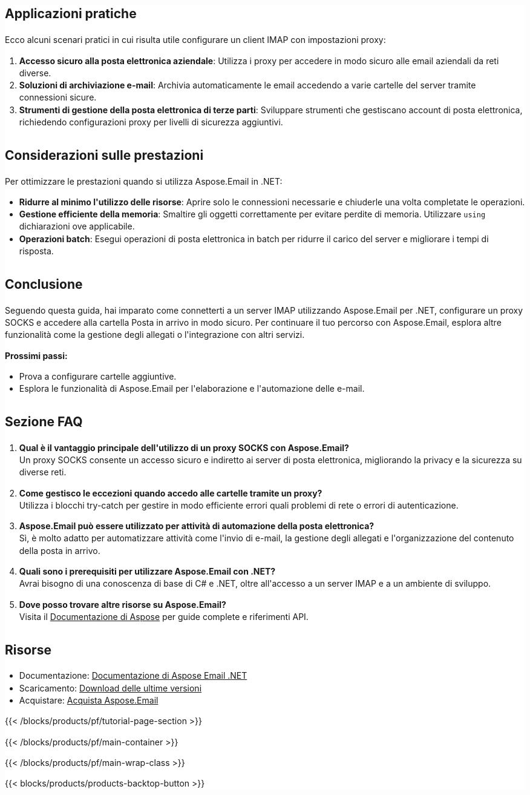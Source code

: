 ## Applicazioni pratiche
Ecco alcuni scenari pratici in cui risulta utile configurare un client IMAP con impostazioni proxy:
1. **Accesso sicuro alla posta elettronica aziendale**: Utilizza i proxy per accedere in modo sicuro alle email aziendali da reti diverse.
2. **Soluzioni di archiviazione e-mail**: Archivia automaticamente le email accedendo a varie cartelle del server tramite connessioni sicure.
3. **Strumenti di gestione della posta elettronica di terze parti**: Sviluppare strumenti che gestiscano account di posta elettronica, richiedendo configurazioni proxy per livelli di sicurezza aggiuntivi.

## Considerazioni sulle prestazioni
Per ottimizzare le prestazioni quando si utilizza Aspose.Email in .NET:
- **Ridurre al minimo l'utilizzo delle risorse**: Aprire solo le connessioni necessarie e chiuderle una volta completate le operazioni.
- **Gestione efficiente della memoria**: Smaltire gli oggetti correttamente per evitare perdite di memoria. Utilizzare `using` dichiarazioni ove applicabile.
- **Operazioni batch**: Esegui operazioni di posta elettronica in batch per ridurre il carico del server e migliorare i tempi di risposta.

## Conclusione
Seguendo questa guida, hai imparato come connetterti a un server IMAP utilizzando Aspose.Email per .NET, configurare un proxy SOCKS e accedere alla cartella Posta in arrivo in modo sicuro. Per continuare il tuo percorso con Aspose.Email, esplora altre funzionalità come la gestione degli allegati o l'integrazione con altri servizi.

**Prossimi passi:**
- Prova a configurare cartelle aggiuntive.
- Esplora le funzionalità di Aspose.Email per l'elaborazione e l'automazione delle e-mail.

## Sezione FAQ
1. **Qual è il vantaggio principale dell'utilizzo di un proxy SOCKS con Aspose.Email?**  
   Un proxy SOCKS consente un accesso sicuro e indiretto ai server di posta elettronica, migliorando la privacy e la sicurezza su diverse reti.

2. **Come gestisco le eccezioni quando accedo alle cartelle tramite un proxy?**  
   Utilizza i blocchi try-catch per gestire in modo efficiente errori quali problemi di rete o errori di autenticazione.

3. **Aspose.Email può essere utilizzato per attività di automazione della posta elettronica?**  
   Sì, è molto adatto per automatizzare attività come l'invio di e-mail, la gestione degli allegati e l'organizzazione del contenuto della posta in arrivo.

4. **Quali sono i prerequisiti per utilizzare Aspose.Email con .NET?**  
   Avrai bisogno di una conoscenza di base di C# e .NET, oltre all'accesso a un server IMAP e a un ambiente di sviluppo.

5. **Dove posso trovare altre risorse su Aspose.Email?**  
   Visita il [Documentazione di Aspose](https://reference.aspose.com/email/net/) per guide complete e riferimenti API.

## Risorse
- Documentazione: [Documentazione di Aspose Email .NET](https://reference.aspose.com/email/net/)
- Scaricamento: [Download delle ultime versioni](https://releases.aspose.com/email/net/)
- Acquistare: [Acquista Aspose.Email](https://purchase.aspose.com/buy)

{{< /blocks/products/pf/tutorial-page-section >}}

{{< /blocks/products/pf/main-container >}}

{{< /blocks/products/pf/main-wrap-class >}}

{{< blocks/products/products-backtop-button >}}